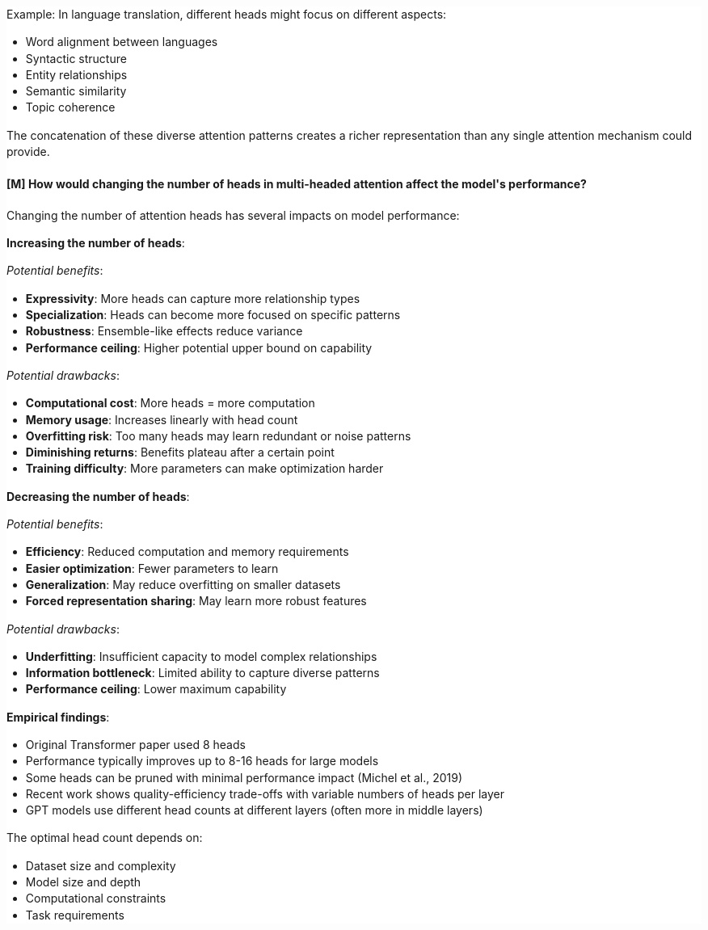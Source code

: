 Example: In language translation, different heads might focus on different aspects:
- Word alignment between languages
- Syntactic structure
- Entity relationships
- Semantic similarity
- Topic coherence

The concatenation of these diverse attention patterns creates a richer representation than any single attention mechanism could provide.

#### [M] How would changing the number of heads in multi-headed attention affect the model's performance?

Changing the number of attention heads has several impacts on model performance:

**Increasing the number of heads**:

*Potential benefits*:
- **Expressivity**: More heads can capture more relationship types
- **Specialization**: Heads can become more focused on specific patterns
- **Robustness**: Ensemble-like effects reduce variance
- **Performance ceiling**: Higher potential upper bound on capability

*Potential drawbacks*:
- **Computational cost**: More heads = more computation
- **Memory usage**: Increases linearly with head count
- **Overfitting risk**: Too many heads may learn redundant or noise patterns
- **Diminishing returns**: Benefits plateau after a certain point
- **Training difficulty**: More parameters can make optimization harder

**Decreasing the number of heads**:

*Potential benefits*:
- **Efficiency**: Reduced computation and memory requirements
- **Easier optimization**: Fewer parameters to learn
- **Generalization**: May reduce overfitting on smaller datasets
- **Forced representation sharing**: May learn more robust features

*Potential drawbacks*:
- **Underfitting**: Insufficient capacity to model complex relationships
- **Information bottleneck**: Limited ability to capture diverse patterns
- **Performance ceiling**: Lower maximum capability

**Empirical findings**:
- Original Transformer paper used 8 heads
- Performance typically improves up to 8-16 heads for large models
- Some heads can be pruned with minimal performance impact (Michel et al., 2019)
- Recent work shows quality-efficiency trade-offs with variable numbers of heads per layer
- GPT models use different head counts at different layers (often more in middle layers)

The optimal head count depends on:
- Dataset size and complexity
- Model size and depth
- Computational constraints
- Task requirements

